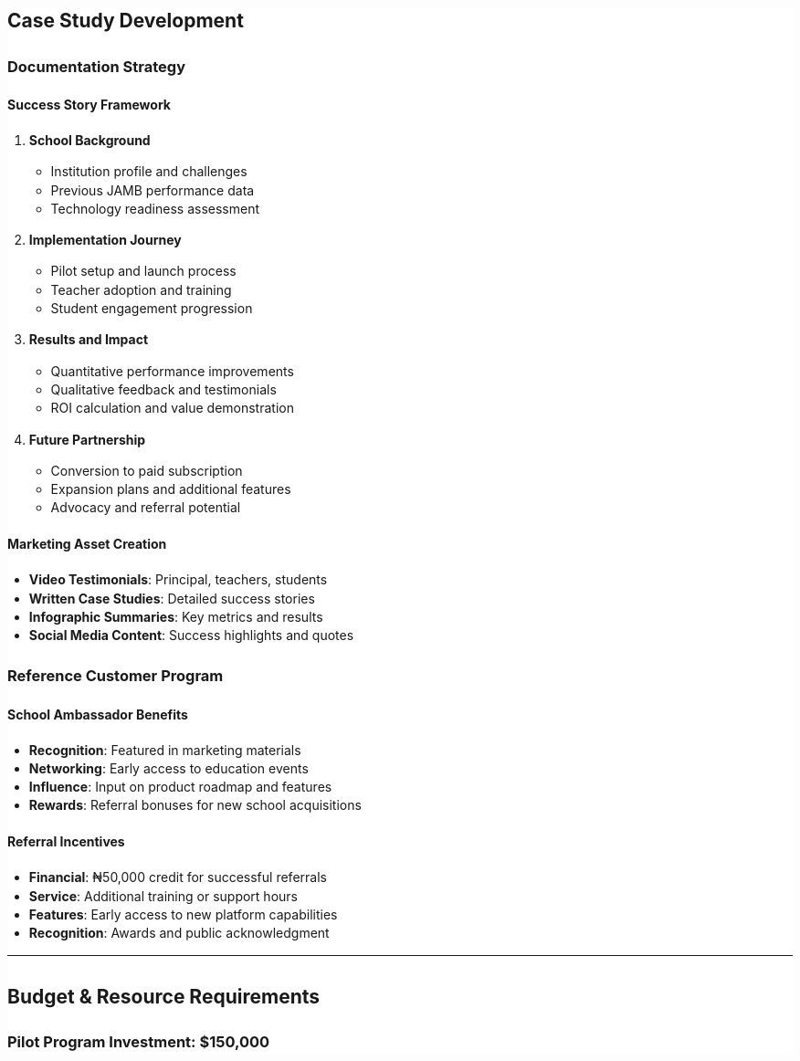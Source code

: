 ## Case Study Development

### Documentation Strategy

#### **Success Story Framework**
1. **School Background**
   - Institution profile and challenges
   - Previous JAMB performance data
   - Technology readiness assessment

2. **Implementation Journey**
   - Pilot setup and launch process
   - Teacher adoption and training
   - Student engagement progression

3. **Results and Impact**
   - Quantitative performance improvements
   - Qualitative feedback and testimonials
   - ROI calculation and value demonstration

4. **Future Partnership**
   - Conversion to paid subscription
   - Expansion plans and additional features
   - Advocacy and referral potential

#### **Marketing Asset Creation**
- **Video Testimonials**: Principal, teachers, students
- **Written Case Studies**: Detailed success stories
- **Infographic Summaries**: Key metrics and results
- **Social Media Content**: Success highlights and quotes

### Reference Customer Program

#### **School Ambassador Benefits**
- **Recognition**: Featured in marketing materials
- **Networking**: Early access to education events
- **Influence**: Input on product roadmap and features
- **Rewards**: Referral bonuses for new school acquisitions

#### **Referral Incentives**
- **Financial**: ₦50,000 credit for successful referrals
- **Service**: Additional training or support hours
- **Features**: Early access to new platform capabilities
- **Recognition**: Awards and public acknowledgment

---

## Budget & Resource Requirements

### Pilot Program Investment: $150,000
